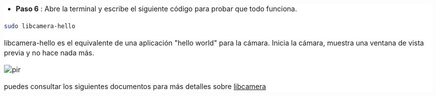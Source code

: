 - **Paso 6** : Abre la terminal y escribe el siguiente código para probar que todo funciona.

```sh
sudo libcamera-hello
```

libcamera-hello es el equivalente de una aplicación "hello world" para la cámara. Inicia la cámara, muestra una ventana de vista previa y no hace nada más.
<p style={{textAlign: 'center'}}><img src="https://files.seeedstudio.com/wiki/ReTerminal/Picam/imx708.PNG" alt="pir" width="600" height="auto"/></p>

puedes consultar los siguientes documentos para más detalles sobre [libcamera](https://www.raspberrypi.com/documentation/computers/camera_software.html )
